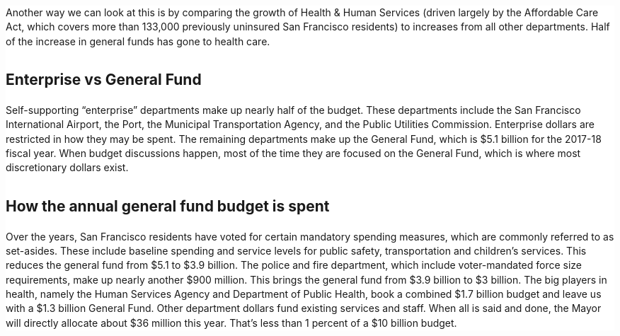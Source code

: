<iframe width="751" height="464" seamless="" frameborder="0" scrolling="no" src="https://docs.google.com/spreadsheets/d/1SzQb8IYIEKBKLIfat1JnxX6zIlpOoOVI6VY5Nq5xvag/pubchart?oid=1811377583&amp;format=interactive"></iframe>

Another way we can look at this is by comparing the growth of Health & Human Services (driven largely by the Affordable Care Act, which covers more than 133,000 previously uninsured San Francisco residents) to increases from all other departments. Half of the increase in general funds has gone to health care.

<iframe width="751" height="464" seamless="" frameborder="0" scrolling="no" src="https://docs.google.com/spreadsheets/d/1SzQb8IYIEKBKLIfat1JnxX6zIlpOoOVI6VY5Nq5xvag/pubchart?oid=688287018&amp;format=interactive"></iframe>

## Enterprise vs General Fund

Self-supporting “enterprise” departments make up nearly half of the budget. These departments include the San Francisco International Airport, the Port, the Municipal Transportation Agency, and the Public Utilities Commission. Enterprise dollars are restricted in how they may be spent. The remaining departments make up the General Fund, which is $5.1 billion for the 2017-18 fiscal year. When budget discussions happen, most of the time they are focused on the General Fund, which is where most discretionary dollars exist.

<iframe width="751" height="464" seamless="" frameborder="0" scrolling="no" src="https://docs.google.com/spreadsheets/d/1SzQb8IYIEKBKLIfat1JnxX6zIlpOoOVI6VY5Nq5xvag/pubchart?oid=55739628&amp;format=interactive"></iframe>

## How the annual general fund budget is spent

Over the years, San Francisco residents have voted for certain mandatory spending measures, which are commonly referred to as set-asides. These include baseline spending and service levels for public safety, transportation and children’s services. This reduces the general fund from $5.1 to $3.9 billion. The police and fire department, which include voter-mandated force size requirements, make up nearly another $900 million. This brings the general fund from $3.9 billion to $3 billion. The big players in health, namely the Human Services Agency and Department of Public Health, book a combined $1.7 billion budget and leave us with a $1.3 billion General Fund. Other department dollars fund existing services and staff. When all is said and done, the Mayor will directly allocate about $36 million this year. That’s less than 1 percent of a $10 billion budget.

<iframe width="751" height="464" seamless="" frameborder="0" scrolling="no" src="https://docs.google.com/spreadsheets/d/1SzQb8IYIEKBKLIfat1JnxX6zIlpOoOVI6VY5Nq5xvag/pubchart?oid=682186251&amp;format=interactive"></iframe>